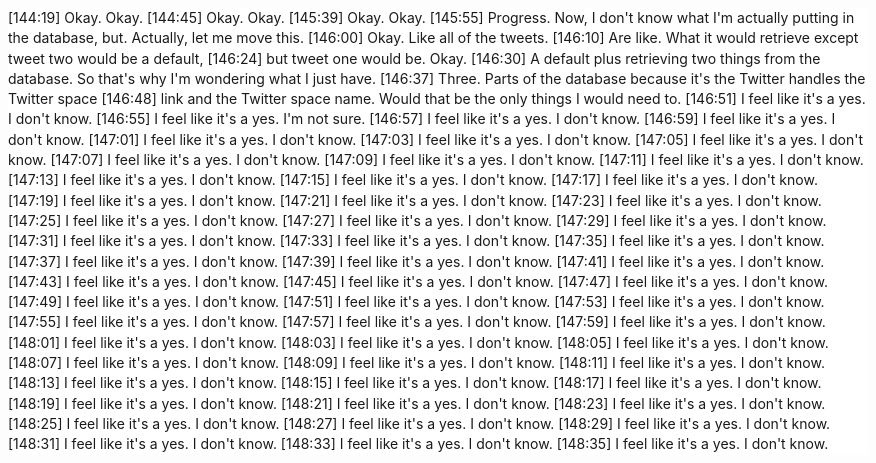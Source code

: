 [144:19] Okay. Okay.
[144:45] Okay. Okay.
[145:39] Okay. Okay.
[145:55] Progress. Now, I don't know what I'm actually putting in the database, but. Actually, let me move this.
[146:00] Okay. Like all of the tweets.
[146:10] Are like. What it would retrieve except tweet two would be a default,
[146:24] but tweet one would be. Okay.
[146:30] A default plus retrieving two things from the database. So that's why I'm wondering what I just have.
[146:37] Three. Parts of the database because it's the Twitter handles the Twitter space
[146:48] link and the Twitter space name. Would that be the only things I would need to.
[146:51] I feel like it's a yes. I don't know.
[146:55] I feel like it's a yes. I'm not sure.
[146:57] I feel like it's a yes. I don't know.
[146:59] I feel like it's a yes. I don't know.
[147:01] I feel like it's a yes. I don't know.
[147:03] I feel like it's a yes. I don't know.
[147:05] I feel like it's a yes. I don't know.
[147:07] I feel like it's a yes. I don't know.
[147:09] I feel like it's a yes. I don't know.
[147:11] I feel like it's a yes. I don't know.
[147:13] I feel like it's a yes. I don't know.
[147:15] I feel like it's a yes. I don't know.
[147:17] I feel like it's a yes. I don't know.
[147:19] I feel like it's a yes. I don't know.
[147:21] I feel like it's a yes. I don't know.
[147:23] I feel like it's a yes. I don't know.
[147:25] I feel like it's a yes. I don't know.
[147:27] I feel like it's a yes. I don't know.
[147:29] I feel like it's a yes. I don't know.
[147:31] I feel like it's a yes. I don't know.
[147:33] I feel like it's a yes. I don't know.
[147:35] I feel like it's a yes. I don't know.
[147:37] I feel like it's a yes. I don't know.
[147:39] I feel like it's a yes. I don't know.
[147:41] I feel like it's a yes. I don't know.
[147:43] I feel like it's a yes. I don't know.
[147:45] I feel like it's a yes. I don't know.
[147:47] I feel like it's a yes. I don't know.
[147:49] I feel like it's a yes. I don't know.
[147:51] I feel like it's a yes. I don't know.
[147:53] I feel like it's a yes. I don't know.
[147:55] I feel like it's a yes. I don't know.
[147:57] I feel like it's a yes. I don't know.
[147:59] I feel like it's a yes. I don't know.
[148:01] I feel like it's a yes. I don't know.
[148:03] I feel like it's a yes. I don't know.
[148:05] I feel like it's a yes. I don't know.
[148:07] I feel like it's a yes. I don't know.
[148:09] I feel like it's a yes. I don't know.
[148:11] I feel like it's a yes. I don't know.
[148:13] I feel like it's a yes. I don't know.
[148:15] I feel like it's a yes. I don't know.
[148:17] I feel like it's a yes. I don't know.
[148:19] I feel like it's a yes. I don't know.
[148:21] I feel like it's a yes. I don't know.
[148:23] I feel like it's a yes. I don't know.
[148:25] I feel like it's a yes. I don't know.
[148:27] I feel like it's a yes. I don't know.
[148:29] I feel like it's a yes. I don't know.
[148:31] I feel like it's a yes. I don't know.
[148:33] I feel like it's a yes. I don't know.
[148:35] I feel like it's a yes. I don't know.